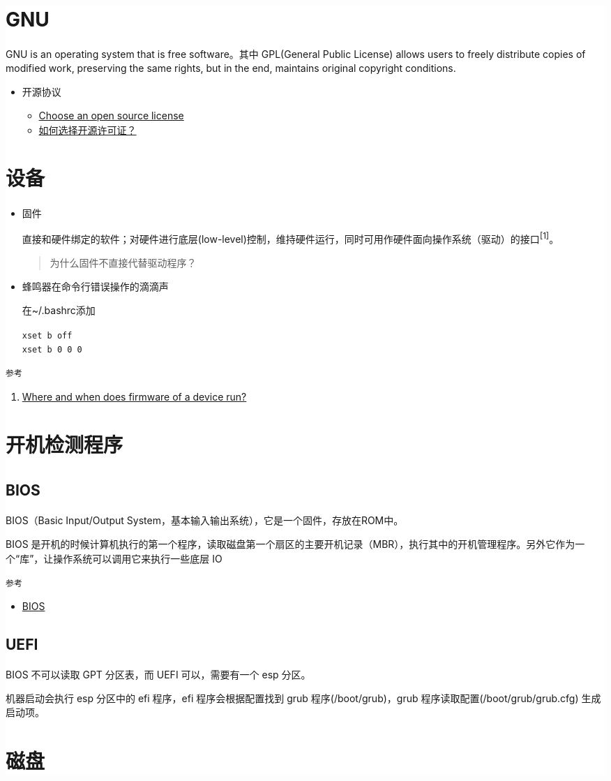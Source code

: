 # GNU

GNU is an operating system that is free software。其中 GPL(General Public License) allows users to freely distribute copies of modified work, preserving the same rights, but in the end, maintains original copyright conditions.
-  开源协议

   - [Choose an open source license](https://choosealicense.com/)
   -  [如何选择开源许可证？](http://www.ruanyifeng.com/blog/2011/05/how_to_choose_free_software_licenses.html)

# 设备

- 固件

  直接和硬件绑定的软件；对硬件进行底层(low-level)控制，维持硬件运行，同时可用作硬件面向操作系统（驱动）的接口<sup>[1]</sup>。

  > 为什么固件不直接代替驱动程序？

- 蜂鸣器在命令行错误操作的滴滴声

  在~/.bashrc添加
  
  ```shell
  xset b off
  xset b 0 0 0
  ```

`参考`
1. [Where and when does firmware of a device run?](https://softwareengineering.stackexchange.com/questions/276981/where-and-when-does-firmware-of-a-device-run)


# 开机检测程序

## BIOS

BIOS（Basic Input/Output System，基本输入输出系统），它是一个固件，存放在ROM中。

BIOS 是开机的时候计算机执行的第一个程序，读取磁盘第一个扇区的主要开机记录（MBR），执行其中的开机管理程序。另外它作为一个“库”，让操作系统可以调用它来执行一些底层 IO

`参考`

- [BIOS](https://zh.wikipedia.org/wiki/BIOS)

## UEFI

BIOS 不可以读取 GPT 分区表，而 UEFI 可以，需要有一个 esp 分区。

机器启动会执行 esp 分区中的 efi 程序，efi 程序会根据配置找到 grub 程序(/boot/grub)，grub 程序读取配置(/boot/grub/grub.cfg) 生成启动项。


# 磁盘
